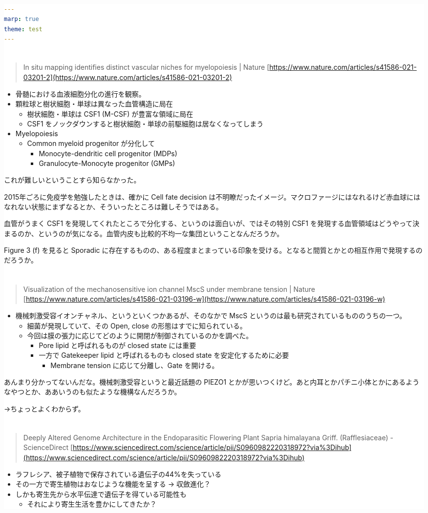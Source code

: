 ```yaml
---
marp: true
theme: test
---
```



# 
> In situ mapping identifies distinct vascular niches for myelopoiesis | Nature
[https://www.nature.com/articles/s41586-021-03201-2](https://www.nature.com/articles/s41586-021-03201-2)

- 骨髄における血液細胞分化の進行を観察。
- 顆粒球と樹状細胞・単球は異なった血管構造に局在
    - 樹状細胞・単球は CSF1 (M-CSF) が豊富な領域に局在
    - CSF1 をノックダウンすると樹状細胞・単球の前駆細胞は居なくなってしまう
- Myelopoiesis
    - Common myeloid progenitor が分化して
        - Monocyte-dendritic cell progenitor (MDPs)
        - Granulocyte-Monocyte progenitor (GMPs)

これが難しいということすら知らなかった。

2015年ごろに免疫学を勉強したときは、確かに Cell fate decision は不明瞭だったイメージ。マクロファージにはなれるけど赤血球にはなれない状態にまずなるとか、そういったところは難しそうではある。

血管がうまく CSF1 を発現してくれたところで分化する、というのは面白いが、ではその特別 CSF1 を発現する血管領域はどうやって決まるのか、というのが気になる。血管内皮も比較的不均一な集団ということなんだろうか。

Figure 3 (f) を見ると Sporadic に存在するものの、ある程度まとまっている印象を受ける。となると間質とかとの相互作用で発現するのだろうか。

# 
> Visualization of the mechanosensitive ion channel MscS under membrane tension | Nature
[https://www.nature.com/articles/s41586-021-03196-w](https://www.nature.com/articles/s41586-021-03196-w)

- 機械刺激受容イオンチャネル、というといくつかあるが、そのなかで MscS というのは最も研究されているもののうちの一つ。
    - 細菌が発現していて、その Open, close の形態はすでに知られている。
    - 今回は膜の張力に応じてどのように開閉が制御されているのかを調べた。
        - Pore lipid と呼ばれるものが closed state には重要
        - 一方で Gatekeeper lipid と呼ばれるものも closed state を安定化するために必要
            - Membrane tension に応じて分離し、Gate を開ける。

あんまり分かってないんだな。機械刺激受容というと最近話題の PIEZO1 とかが思いつくけど。あと内耳とかパチニ小体とかにあるようなやつとか、ああいうのも似たような機構なんだろうか。

→ちょっとよくわからず。

# 
> Deeply Altered Genome Architecture in the Endoparasitic Flowering Plant Sapria himalayana Griff. (Rafflesiaceae) - ScienceDirect
[https://www.sciencedirect.com/science/article/pii/S0960982220318972?via%3Dihub](https://www.sciencedirect.com/science/article/pii/S0960982220318972?via%3Dihub)

- ラフレシア、被子植物で保存されている遺伝子の44%を失っている
- その一方で寄生植物はおなじような機能を呈する → 収斂進化？
- しかも寄生先から水平伝達で遺伝子を得ている可能性も
    - それにより寄生生活を豊かにしてきたか？
